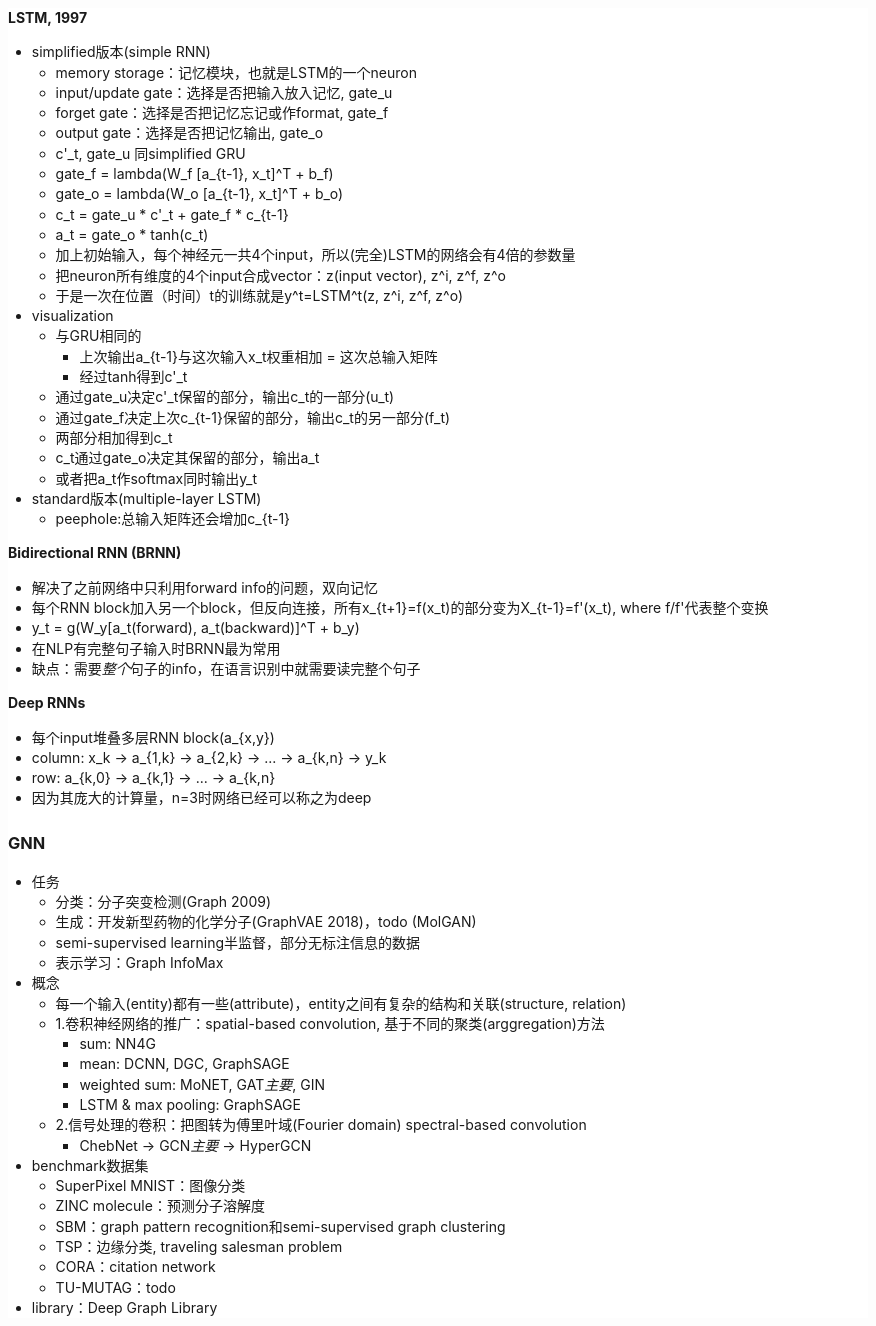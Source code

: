 **LSTM, 1997**

- simplified版本(simple RNN)
	- memory storage：记忆模块，也就是LSTM的一个neuron
	- input/update gate：选择是否把输入放入记忆, gate_u
	- forget gate：选择是否把记忆忘记或作format, gate_f
	- output gate：选择是否把记忆输出, gate_o
	- c'\_t, gate_u 同simplified GRU
	- gate_f = lambda(W_f [a_{t-1}, x_t]^T + b_f)
	- gate_o = lambda(W_o [a_{t-1}, x_t]^T + b_o)
	- c_t = gate_u * c'\_t + gate_f * c_{t-1}
	- a_t = gate_o * tanh(c_t)
	- 加上初始输入，每个神经元一共4个input，所以(完全)LSTM的网络会有4倍的参数量
	- 把neuron所有维度的4个input合成vector：z(input vector), z^i, z^f, z^o
	- 于是一次在位置（时间）t的训练就是y^t=LSTM^t(z, z^i, z^f, z^o)
- visualization
	- 与GRU相同的
		- 上次输出a_{t-1}与这次输入x_t权重相加 = 这次总输入矩阵
		- 经过tanh得到c'\_t
	- 通过gate_u决定c'\_t保留的部分，输出c_t的一部分(u_t)
	- 通过gate_f决定上次c_{t-1}保留的部分，输出c_t的另一部分(f_t)
	- 两部分相加得到c_t
	- c_t通过gate_o决定其保留的部分，输出a_t
	- 或者把a_t作softmax同时输出y_t
- standard版本(multiple-layer LSTM)
	- peephole:总输入矩阵还会增加c_{t-1}

**Bidirectional RNN (BRNN)**

- 解决了之前网络中只利用forward info的问题，双向记忆
- 每个RNN block加入另一个block，但反向连接，所有x_{t+1}=f(x_t)的部分变为X_{t-1}=f'(x_t), where f/f'代表整个变换
- y_t = g(W_y[a_t(forward), a_t(backward)]^T + b_y)
- 在NLP有完整句子输入时BRNN最为常用
- 缺点：需要*整个*句子的info，在语言识别中就需要读完整个句子

**Deep RNNs**

- 每个input堆叠多层RNN block(a_{x,y})
- column: x_k -> a_{1,k} -> a_{2,k} -> ... -> a_{k,n} -> y_k
- row: a_{k,0} -> a_{k,1} -> ... -> a_{k,n}
- 因为其庞大的计算量，n=3时网络已经可以称之为deep

### GNN

- 任务
	- 分类：分子突变检测(Graph 2009)
	- 生成：开发新型药物的化学分子(GraphVAE 2018)，todo (MolGAN)
	- semi-supervised learning半监督，部分无标注信息的数据
	- 表示学习：Graph InfoMax
- 概念
	- 每一个输入(entity)都有一些(attribute)，entity之间有复杂的结构和关联(structure, relation)
	- 1.卷积神经网络的推广：spatial-based convolution, 基于不同的聚类(arggregation)方法
		- sum: NN4G
		- mean: DCNN, DGC, GraphSAGE
		- weighted sum: MoNET, GAT*主要*, GIN
		- LSTM & max pooling: GraphSAGE
	- 2.信号处理的卷积：把图转为傅里叶域(Fourier domain) spectral-based convolution
		- ChebNet -> GCN*主要* -> HyperGCN
- benchmark数据集
	- SuperPixel MNIST：图像分类
	- ZINC molecule：预测分子溶解度
	- SBM：graph pattern recognition和semi-supervised graph clustering
	- TSP：边缘分类, traveling salesman problem
	- CORA：citation network
	- TU-MUTAG：todo
- library：Deep Graph Library